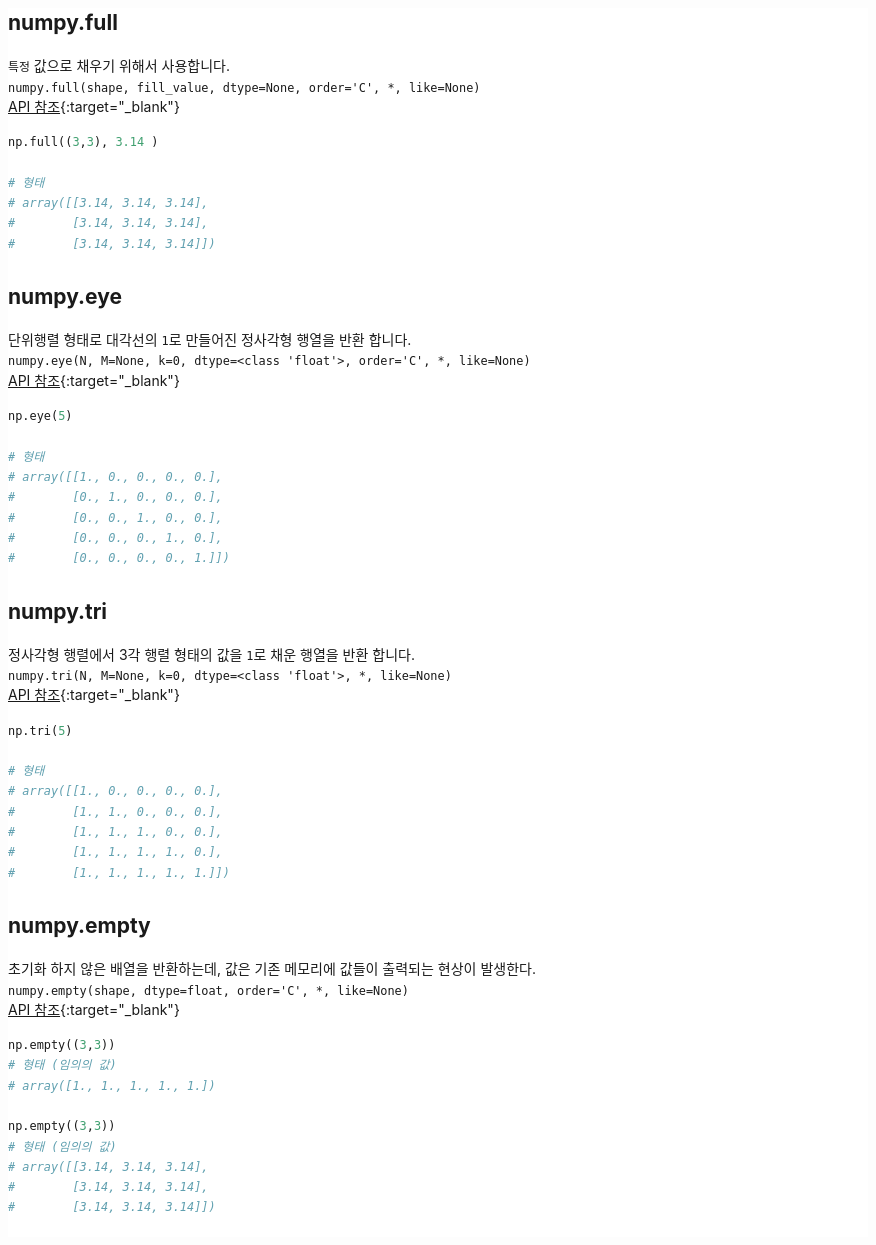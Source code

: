 ## numpy.full
`특정` 값으로 채우기 위해서 사용합니다.    
`numpy.full(shape, fill_value, dtype=None, order='C', *, like=None)`     
[API 참조](https://numpy.org/doc/stable/reference/generated/numpy.full.html){:target="_blank"} 
```python
np.full((3,3), 3.14 )

# 형태
# array([[3.14, 3.14, 3.14],
#        [3.14, 3.14, 3.14],
#        [3.14, 3.14, 3.14]])
```



## numpy.eye
단위행렬 형태로 대각선의 `1`로 만들어진 정사각형 행열을 반환 합니다.    
`numpy.eye(N, M=None, k=0, dtype=<class 'float'>, order='C', *, like=None)`     
[API 참조](https://numpy.org/doc/stable/reference/generated/numpy.eye.html){:target="_blank"} 
```python
np.eye(5)

# 형태
# array([[1., 0., 0., 0., 0.],
#        [0., 1., 0., 0., 0.],
#        [0., 0., 1., 0., 0.],
#        [0., 0., 0., 1., 0.],
#        [0., 0., 0., 0., 1.]])
```


## numpy.tri
정사각형 행렬에서 3각 행렬 형태의 값을 `1`로 채운 행열을 반환 합니다.   
`numpy.tri(N, M=None, k=0, dtype=<class 'float'>, *, like=None)`     
[API 참조](https://numpy.org/doc/stable/reference/generated/numpy.tri.html){:target="_blank"} 
```python
np.tri(5)

# 형태
# array([[1., 0., 0., 0., 0.],
#        [1., 1., 0., 0., 0.],
#        [1., 1., 1., 0., 0.],
#        [1., 1., 1., 1., 0.],
#        [1., 1., 1., 1., 1.]])
```



## numpy.empty
초기화 하지 않은 배열을 반환하는데, 값은 기존 메모리에 값들이 출력되는 현상이 발생한다.     
`numpy.empty(shape, dtype=float, order='C', *, like=None)`     
[API 참조](https://numpy.org/doc/stable/reference/generated/numpy.empty.html){:target="_blank"} 
```python
np.empty((3,3))
# 형태 (임의의 값)
# array([1., 1., 1., 1., 1.])

np.empty((3,3))
# 형태 (임의의 값)
# array([[3.14, 3.14, 3.14],
#        [3.14, 3.14, 3.14],
#        [3.14, 3.14, 3.14]])
       
```
